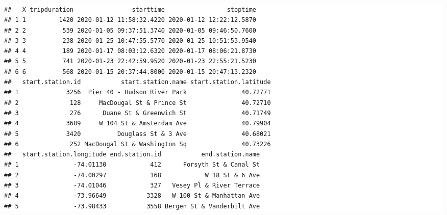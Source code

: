     ##   X tripduration                starttime                 stoptime
    ## 1 1         1420 2020-01-12 11:58:32.4220 2020-01-12 12:22:12.5870
    ## 2 2          539 2020-01-05 09:37:51.3740 2020-01-05 09:46:50.7600
    ## 3 3          238 2020-01-25 10:47:55.5770 2020-01-25 10:51:53.9540
    ## 4 4          189 2020-01-17 08:03:12.6320 2020-01-17 08:06:21.8730
    ## 5 5          741 2020-01-23 22:42:59.9520 2020-01-23 22:55:21.5230
    ## 6 6          568 2020-01-15 20:37:44.8000 2020-01-15 20:47:13.2320
    ##   start.station.id           start.station.name start.station.latitude
    ## 1             3256  Pier 40 - Hudson River Park               40.72771
    ## 2              128     MacDougal St & Prince St               40.72710
    ## 3              276      Duane St & Greenwich St               40.71749
    ## 4             3689     W 104 St & Amsterdam Ave               40.79904
    ## 5             3420          Douglass St & 3 Ave               40.68021
    ## 6              252 MacDougal St & Washington Sq               40.73226
    ##   start.station.longitude end.station.id           end.station.name
    ## 1               -74.01130            412      Forsyth St & Canal St
    ## 2               -74.00297            168            W 18 St & 6 Ave
    ## 3               -74.01046            327   Vesey Pl & River Terrace
    ## 4               -73.96649           3328   W 100 St & Manhattan Ave
    ## 5               -73.98433           3558 Bergen St & Vanderbilt Ave